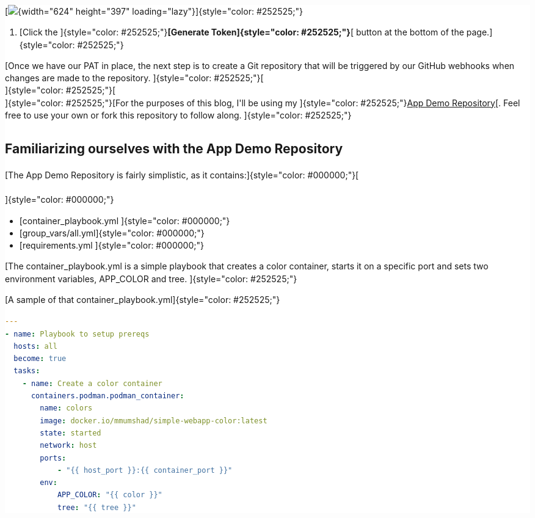 
[![](https://lh3.googleusercontent.com/Y9YR7zzhl1-voDlrDANGo8X-RTeLeDLIZVHNLGeZvaWuSAbMZ9w3ICAiftZVVZT8eakTt6IFX4i3QO03-Ucp48NdQqVvETxdhXmGOLyO-PdI07sTQeBD09FvPNhuSXmbhygfNfD7lg4memz4wQ){width="624"
height="397" loading="lazy"}]{style="color: #252525;"}

1.  [Click the ]{style="color: #252525;"}**[Generate
    Token]{style="color: #252525;"}**[ button at the bottom of the
    page.]{style="color: #252525;"}

[Once we have our PAT in place, the next step is to create a Git
repository that will be triggered by our GitHub webhooks when changes
are made to the repository. ]{style="color: #252525;"}[\
]{style="color: #252525;"}[\
]{style="color: #252525;"}[For the purposes of this blog, I'll be using
my ]{style="color: #252525;"}[App Demo
Repository](https://github.com/rlopez133/app_demo)[. Feel free to use
your own or fork this repository to follow
along. ]{style="color: #252525;"}

## Familiarizing ourselves with the App Demo Repository

[The App Demo Repository is fairly simplistic, as it
contains:]{style="color: #000000;"}[\
\
]{style="color: #000000;"}

-   [container_playbook.yml ]{style="color: #000000;"}
-   [group_vars/all.yml]{style="color: #000000;"}
-   [requirements.yml ]{style="color: #000000;"}

[The container_playbook.yml is a simple playbook that creates a color
container, starts it on a specific port and sets two environment
variables, APP_COLOR and tree. ]{style="color: #252525;"}

[A sample of that container_playbook.yml]{style="color: #252525;"}

``` yml
---
- name: Playbook to setup prereqs
  hosts: all
  become: true
  tasks:
    - name: Create a color container
      containers.podman.podman_container:
        name: colors
        image: docker.io/mmumshad/simple-webapp-color:latest
        state: started
        network: host
        ports:
            - "{{ host_port }}:{{ container_port }}"
        env:
            APP_COLOR: "{{ color }}"
            tree: "{{ tree }}"
```
